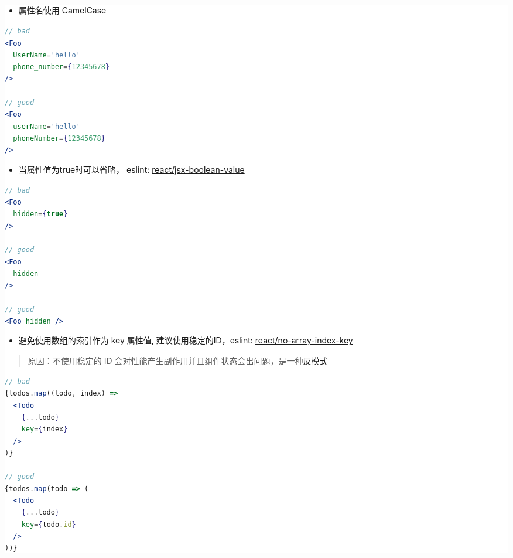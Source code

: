 - 属性名使用 CamelCase

```jsx
// bad
<Foo
  UserName='hello'
  phone_number={12345678}
/>

// good
<Foo
  userName='hello'
  phoneNumber={12345678}
/>
```

- 当属性值为true时可以省略， eslint: [react/jsx-boolean-value](https://github.com/yannickcr/eslint-plugin-react/blob/master/docs/rules/jsx-boolean-value.md)

```jsx
// bad
<Foo
  hidden={true}
/>

// good
<Foo
  hidden
/>

// good
<Foo hidden />
```

- 避免使用数组的索引作为 key 属性值, 建议使用稳定的ID，eslint: [react/no-array-index-key](https://github.com/yannickcr/eslint-plugin-react/blob/master/docs/rules/no-array-index-key.md)

> 原因：不使用稳定的 ID 会对性能产生副作用并且组件状态会出问题，是一种[反模式](https://medium.com/@robinpokorny/index-as-a-key-is-an-anti-pattern-e0349aece318)

```jsx
// bad
{todos.map((todo, index) =>
  <Todo
    {...todo}
    key={index}
  />
)}

// good
{todos.map(todo => (
  <Todo
    {...todo}
    key={todo.id}
  />
))}
```
